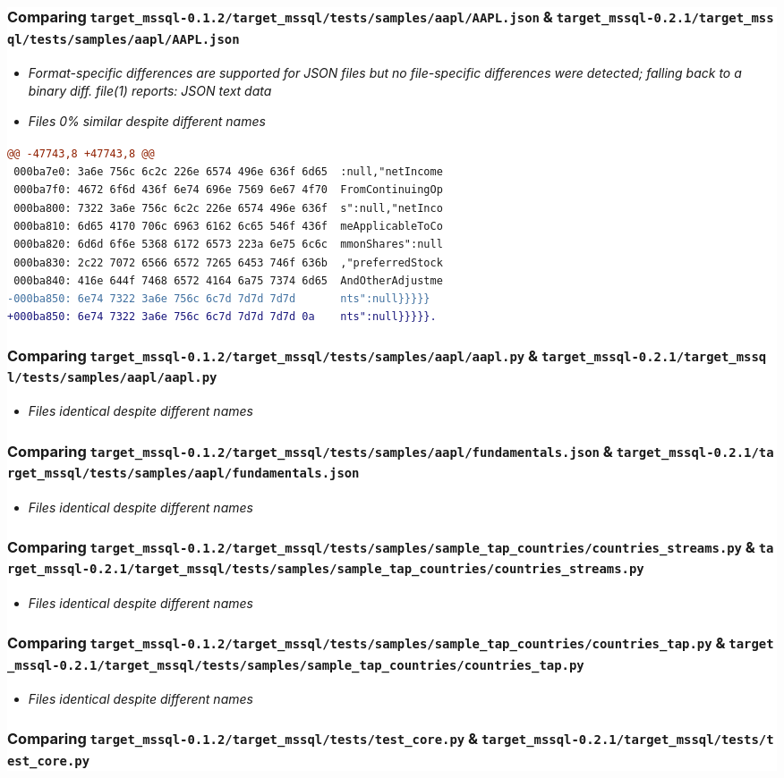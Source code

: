 ```diff
```

### Comparing `target_mssql-0.1.2/target_mssql/tests/samples/aapl/AAPL.json` & `target_mssql-0.2.1/target_mssql/tests/samples/aapl/AAPL.json`

 * *Format-specific differences are supported for JSON files but no file-specific differences were detected; falling back to a binary diff. file(1) reports: JSON text data*

 * *Files 0% similar despite different names*

```diff
@@ -47743,8 +47743,8 @@
 000ba7e0: 3a6e 756c 6c2c 226e 6574 496e 636f 6d65  :null,"netIncome
 000ba7f0: 4672 6f6d 436f 6e74 696e 7569 6e67 4f70  FromContinuingOp
 000ba800: 7322 3a6e 756c 6c2c 226e 6574 496e 636f  s":null,"netInco
 000ba810: 6d65 4170 706c 6963 6162 6c65 546f 436f  meApplicableToCo
 000ba820: 6d6d 6f6e 5368 6172 6573 223a 6e75 6c6c  mmonShares":null
 000ba830: 2c22 7072 6566 6572 7265 6453 746f 636b  ,"preferredStock
 000ba840: 416e 644f 7468 6572 4164 6a75 7374 6d65  AndOtherAdjustme
-000ba850: 6e74 7322 3a6e 756c 6c7d 7d7d 7d7d       nts":null}}}}}
+000ba850: 6e74 7322 3a6e 756c 6c7d 7d7d 7d7d 0a    nts":null}}}}}.
```

### Comparing `target_mssql-0.1.2/target_mssql/tests/samples/aapl/aapl.py` & `target_mssql-0.2.1/target_mssql/tests/samples/aapl/aapl.py`

 * *Files identical despite different names*

### Comparing `target_mssql-0.1.2/target_mssql/tests/samples/aapl/fundamentals.json` & `target_mssql-0.2.1/target_mssql/tests/samples/aapl/fundamentals.json`

 * *Files identical despite different names*

### Comparing `target_mssql-0.1.2/target_mssql/tests/samples/sample_tap_countries/countries_streams.py` & `target_mssql-0.2.1/target_mssql/tests/samples/sample_tap_countries/countries_streams.py`

 * *Files identical despite different names*

### Comparing `target_mssql-0.1.2/target_mssql/tests/samples/sample_tap_countries/countries_tap.py` & `target_mssql-0.2.1/target_mssql/tests/samples/sample_tap_countries/countries_tap.py`

 * *Files identical despite different names*

### Comparing `target_mssql-0.1.2/target_mssql/tests/test_core.py` & `target_mssql-0.2.1/target_mssql/tests/test_core.py`
